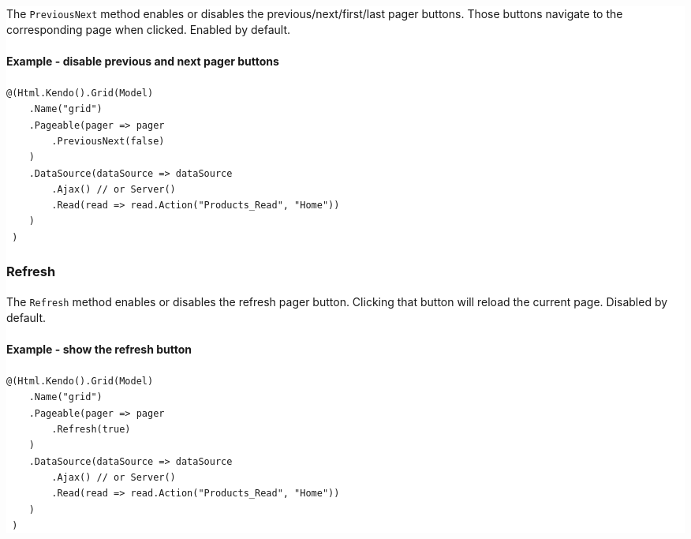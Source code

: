 The `PreviousNext` method enables or disables the previous/next/first/last pager buttons. Those buttons navigate to the corresponding page when clicked.
Enabled by default.

#### Example - disable previous and next pager buttons

    @(Html.Kendo().Grid(Model)
        .Name("grid")
        .Pageable(pager => pager
            .PreviousNext(false)
        )
        .DataSource(dataSource => dataSource
            .Ajax() // or Server()
            .Read(read => read.Action("Products_Read", "Home"))
        )
     )

### Refresh

The `Refresh` method enables or disables the refresh pager button. Clicking that button will reload the current page. Disabled by default.

#### Example - show the refresh button

    @(Html.Kendo().Grid(Model)
        .Name("grid")
        .Pageable(pager => pager
            .Refresh(true)
        )
        .DataSource(dataSource => dataSource
            .Ajax() // or Server()
            .Read(read => read.Action("Products_Read", "Home"))
        )
     )
 
